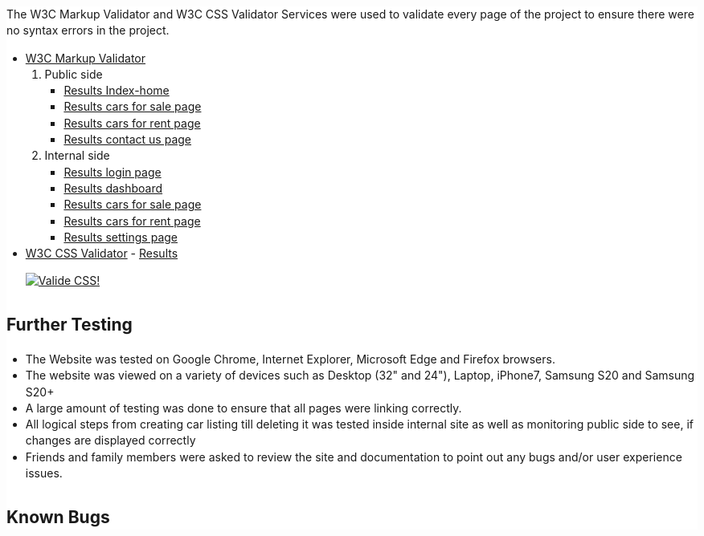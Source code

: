 The W3C Markup Validator and W3C CSS Validator Services were used to validate every page of the project to ensure there were no syntax errors in the project.

-   [W3C Markup Validator](https://validator.w3.org/)
    1. Public side
        -  [Results Index-home](https://raw.githubusercontent.com/MarisKX/Code-Institute-Milestone-Project-3/main/static/other/testing/Public%20-%20Index-home.png) 
        -  [Results cars for sale page](https://raw.githubusercontent.com/MarisKX/Code-Institute-Milestone-Project-3/main/static/other/testing/Public%20-%20Cars%20for%20sale.png)
        -  [Results cars for rent page](https://raw.githubusercontent.com/MarisKX/Code-Institute-Milestone-Project-3/main/static/other/testing/Public%20-%20Cars%20for%20rent.png)
        -  [Results contact us page](https://raw.githubusercontent.com/MarisKX/Code-Institute-Milestone-Project-3/main/static/other/testing/Public%20-%20contact.png)
    2. Internal side
        -  [Results login page](https://raw.githubusercontent.com/MarisKX/Code-Institute-Milestone-Project-3/main/static/other/testing/Internal%20-%20login.png)
        -  [Results dashboard](https://raw.githubusercontent.com/MarisKX/Code-Institute-Milestone-Project-3/main/static/other/testing/Internal%20-%20dashoard.png)
        -  [Results cars for sale page](https://raw.githubusercontent.com/MarisKX/Code-Institute-Milestone-Project-3/main/static/other/testing/Internal%20-%20cars%20for%20sale.png)
        -  [Results cars for rent page](https://raw.githubusercontent.com/MarisKX/Code-Institute-Milestone-Project-3/main/static/other/testing/Internal%20-%20cars%20for%20rent.png)
        -  [Results settings page](https://raw.githubusercontent.com/MarisKX/Code-Institute-Milestone-Project-3/main/static/other/testing/Internal%20-%20settings.png)
-   [W3C CSS Validator](https://jigsaw.w3.org/css-validator/#validate_by_input) - [Results](https://raw.githubusercontent.com/MarisKX/Code-Institute-Milestone-Project-3/main/static/other/testing/CSS.png)
    <p>
        <a href="http://jigsaw.w3.org/css-validator/check/referer">
            <img style="border:0;width:88px;height:31px"
                src="http://jigsaw.w3.org/css-validator/images/vcss"
                alt="Valide CSS!" />
        </a>
    </p>




## Further Testing

-   The Website was tested on Google Chrome, Internet Explorer, Microsoft Edge and Firefox browsers.
-   The website was viewed on a variety of devices such as Desktop (32" and 24"), Laptop, iPhone7, Samsung S20 and Samsung S20+
-   A large amount of testing was done to ensure that all pages were linking correctly.
-   All logical steps from creating car listing till deleting it was tested inside internal site as well as monitoring public side to see, if changes are displayed correctly
-   Friends and family members were asked to review the site and documentation to point out any bugs and/or user experience issues.

## Known Bugs

